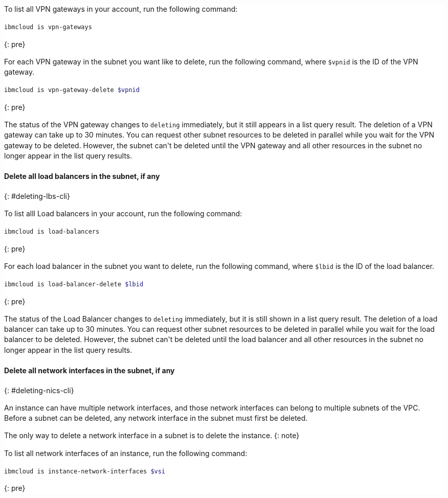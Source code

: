 To list all VPN gateways in your account, run the following command:

```sh
ibmcloud is vpn-gateways
```
{: pre}

For each VPN gateway in the subnet you want like to delete, run the following command, where `$vpnid` is the ID of the VPN gateway.

```sh
ibmcloud is vpn-gateway-delete $vpnid
```
{: pre}

The status of the VPN gateway changes to `deleting` immediately, but it still appears in a list query result. The deletion of a VPN gateway can take up to 30 minutes. You can request other subnet resources to be deleted in parallel while you wait for the VPN gateway to be deleted. However, the subnet can't be deleted until the VPN gateway and all other resources in the subnet no longer appear in the list query results.

#### Delete all load balancers in the subnet, if any
{: #deleting-lbs-cli}

To list alll Load balancers in your account, run the following command:

```sh
ibmcloud is load-balancers
```
{: pre}

For each load balancer in the subnet you want to delete, run the following command, where `$lbid` is the ID of the load balancer.

```sh
ibmcloud is load-balancer-delete $lbid
```
{: pre}

The status of the Load Balancer changes to `deleting` immediately, but it is still shown in a list query result. The deletion of a load balancer can take up to 30 minutes. You can request other subnet resources to be deleted in parallel while you wait for the load balancer to be deleted. However, the subnet can't be deleted until the load balancer and all other resources in the subnet no longer appear in the list query results.

#### Delete all network interfaces in the subnet, if any
{: #deleting-nics-cli}

An instance can have multiple network interfaces, and those network interfaces can belong to multiple subnets of the VPC. Before a subnet can be deleted, any network interface in the subnet must first be deleted. 

The only way to delete a network interface in a subnet is to delete the instance.
{: note}

To list all network interfaces of an instance, run the following command:

```sh
ibmcloud is instance-network-interfaces $vsi
```
{: pre}
